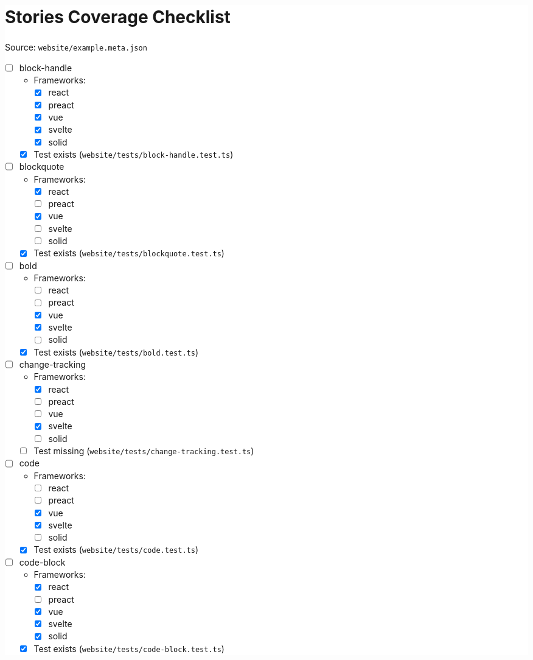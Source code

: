 # Stories Coverage Checklist

Source: `website/example.meta.json`

- [ ] block-handle
  - Frameworks:
    - [x] react
    - [x] preact
    - [x] vue
    - [x] svelte
    - [x] solid
  - [x] Test exists (`website/tests/block-handle.test.ts`)

- [ ] blockquote
  - Frameworks:
    - [x] react
    - [ ] preact
    - [x] vue
    - [ ] svelte
    - [ ] solid
  - [x] Test exists (`website/tests/blockquote.test.ts`)

- [ ] bold
  - Frameworks:
    - [ ] react
    - [ ] preact
    - [x] vue
    - [x] svelte
    - [ ] solid
  - [x] Test exists (`website/tests/bold.test.ts`)

- [ ] change-tracking
  - Frameworks:
    - [x] react
    - [ ] preact
    - [ ] vue
    - [x] svelte
    - [ ] solid
  - [ ] Test missing (`website/tests/change-tracking.test.ts`)

- [ ] code
  - Frameworks:
    - [ ] react
    - [ ] preact
    - [x] vue
    - [x] svelte
    - [ ] solid
  - [x] Test exists (`website/tests/code.test.ts`)

- [ ] code-block
  - Frameworks:
    - [x] react
    - [ ] preact
    - [x] vue
    - [x] svelte
    - [x] solid
  - [x] Test exists (`website/tests/code-block.test.ts`)
